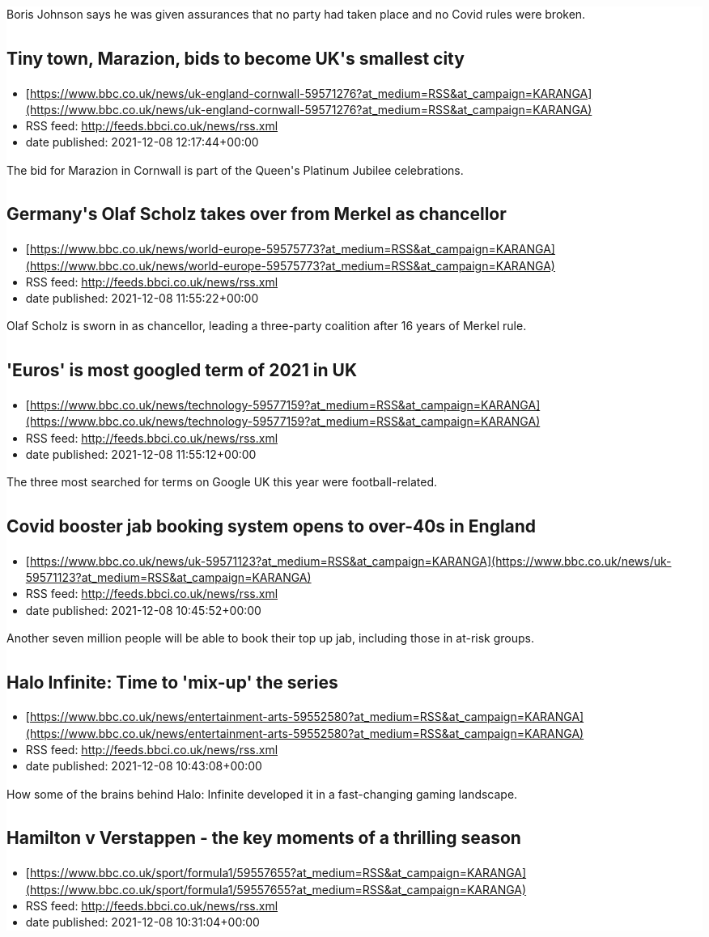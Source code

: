 Boris Johnson says he was given assurances that no party had taken place and no Covid rules were broken.

## Tiny town, Marazion, bids to become UK's smallest city
 - [https://www.bbc.co.uk/news/uk-england-cornwall-59571276?at_medium=RSS&at_campaign=KARANGA](https://www.bbc.co.uk/news/uk-england-cornwall-59571276?at_medium=RSS&at_campaign=KARANGA)
 - RSS feed: http://feeds.bbci.co.uk/news/rss.xml
 - date published: 2021-12-08 12:17:44+00:00

The bid for Marazion in Cornwall is part of the Queen's Platinum Jubilee celebrations.

## Germany's Olaf Scholz takes over from Merkel as chancellor
 - [https://www.bbc.co.uk/news/world-europe-59575773?at_medium=RSS&at_campaign=KARANGA](https://www.bbc.co.uk/news/world-europe-59575773?at_medium=RSS&at_campaign=KARANGA)
 - RSS feed: http://feeds.bbci.co.uk/news/rss.xml
 - date published: 2021-12-08 11:55:22+00:00

Olaf Scholz is sworn in as chancellor, leading a three-party coalition after 16 years of Merkel rule.

## 'Euros' is most googled term of 2021 in UK
 - [https://www.bbc.co.uk/news/technology-59577159?at_medium=RSS&at_campaign=KARANGA](https://www.bbc.co.uk/news/technology-59577159?at_medium=RSS&at_campaign=KARANGA)
 - RSS feed: http://feeds.bbci.co.uk/news/rss.xml
 - date published: 2021-12-08 11:55:12+00:00

The three most searched for terms on Google UK this year were football-related.

## Covid booster jab booking system opens to over-40s in England
 - [https://www.bbc.co.uk/news/uk-59571123?at_medium=RSS&at_campaign=KARANGA](https://www.bbc.co.uk/news/uk-59571123?at_medium=RSS&at_campaign=KARANGA)
 - RSS feed: http://feeds.bbci.co.uk/news/rss.xml
 - date published: 2021-12-08 10:45:52+00:00

Another seven million people will be able to book their top up jab, including those in at-risk groups.

## Halo Infinite: Time to 'mix-up' the series
 - [https://www.bbc.co.uk/news/entertainment-arts-59552580?at_medium=RSS&at_campaign=KARANGA](https://www.bbc.co.uk/news/entertainment-arts-59552580?at_medium=RSS&at_campaign=KARANGA)
 - RSS feed: http://feeds.bbci.co.uk/news/rss.xml
 - date published: 2021-12-08 10:43:08+00:00

How some of the brains behind Halo: Infinite developed it in a fast-changing gaming landscape.

## Hamilton v Verstappen - the key moments of a thrilling season
 - [https://www.bbc.co.uk/sport/formula1/59557655?at_medium=RSS&at_campaign=KARANGA](https://www.bbc.co.uk/sport/formula1/59557655?at_medium=RSS&at_campaign=KARANGA)
 - RSS feed: http://feeds.bbci.co.uk/news/rss.xml
 - date published: 2021-12-08 10:31:04+00:00
